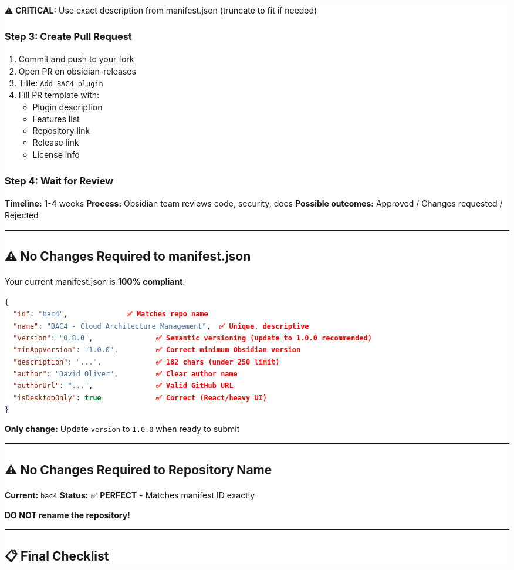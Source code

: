⚠️ **CRITICAL:** Use exact description from manifest.json (truncate to fit if needed)

### Step 3: Create Pull Request

1. Commit and push to your fork
2. Open PR on obsidian-releases
3. Title: `Add BAC4 plugin`
4. Fill PR template with:
   - Plugin description
   - Features list
   - Repository link
   - Release link
   - License info

### Step 4: Wait for Review

**Timeline:** 1-4 weeks
**Process:** Obsidian team reviews code, security, docs
**Possible outcomes:** Approved / Changes requested / Rejected

---

## ⚠️ No Changes Required to manifest.json

Your current manifest.json is **100% compliant**:

```json
{
  "id": "bac4",              ✅ Matches repo name
  "name": "BAC4 - Cloud Architecture Management",  ✅ Unique, descriptive
  "version": "0.8.0",               ✅ Semantic versioning (update to 1.0.0 recommended)
  "minAppVersion": "1.0.0",         ✅ Correct minimum Obsidian version
  "description": "...",             ✅ 182 chars (under 250 limit)
  "author": "David Oliver",         ✅ Clear author name
  "authorUrl": "...",               ✅ Valid GitHub URL
  "isDesktopOnly": true             ✅ Correct (React/heavy UI)
}
```

**Only change:** Update `version` to `1.0.0` when ready to submit

---

## ⚠️ No Changes Required to Repository Name

**Current:** `bac4`
**Status:** ✅ **PERFECT** - Matches manifest ID exactly

**DO NOT rename the repository!**

---

## 📋 Final Checklist
